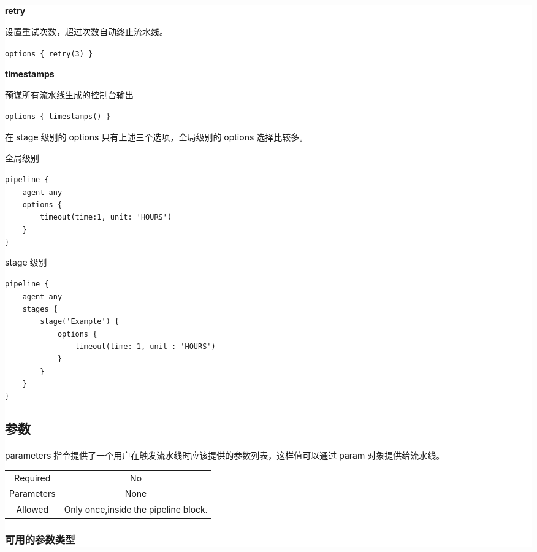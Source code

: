 **retry**

设置重试次数，超过次数自动终止流水线。

```
options { retry(3) }
```

**timestamps**

预谋所有流水线生成的控制台输出

```
options { timestamps() }
```


在 stage 级别的 options 只有上述三个选项，全局级别的 options 选择比较多。

全局级别

```
pipeline {
    agent any
    options {
        timeout(time:1, unit: 'HOURS')
    }
}
```


stage 级别

```
pipeline {
    agent any
    stages {
        stage('Example') {
            options {
                timeout(time: 1, unit : 'HOURS')
            }
        }
    }
}
```

## 参数

parameters 指令提供了一个用户在触发流水线时应该提供的参数列表，这样值可以通过 param 对象提供给流水线。

|||  
| :--: | :--:|  
|Required|No|
|Parameters|None|
|Allowed|Only once,inside the pipeline block.|

### 可用的参数类型
